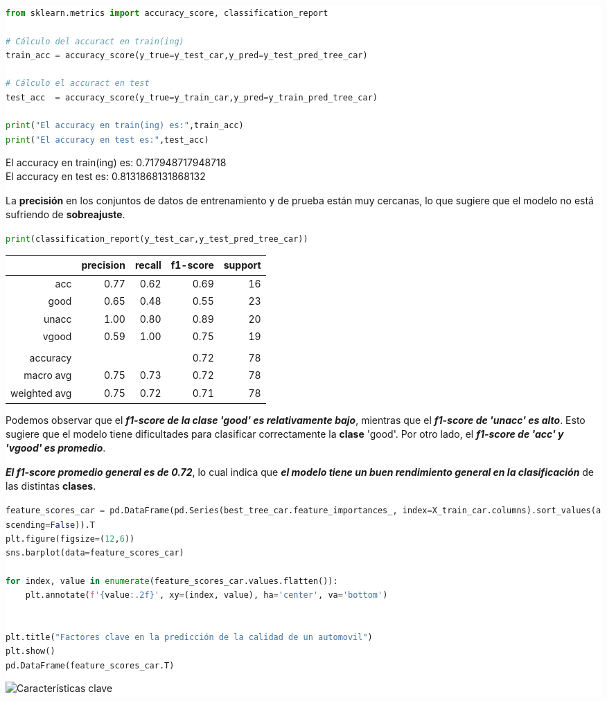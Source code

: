 ````Python
from sklearn.metrics import accuracy_score, classification_report

# Cálculo del accuract en train(ing)
train_acc = accuracy_score(y_true=y_test_car,y_pred=y_test_pred_tree_car)

# Cálculo el accuract en test 
test_acc  = accuracy_score(y_true=y_train_car,y_pred=y_train_pred_tree_car)

print("El accuracy en train(ing) es:",train_acc)
print("El accuracy en test es:",test_acc)
````
El accuracy en train(ing) es: 0.717948717948718  
El accuracy en test es: 0.8131868131868132  

La **precisión** en los conjuntos de datos de entrenamiento y  de prueba están muy cercanas, lo que sugiere que el modelo no está sufriendo de **sobreajuste**.  

````Python
print(classification_report(y_test_car,y_test_pred_tree_car))
````

||precision|recall|f1-score|support|
|-:|-:|-:|-:|-:|
|acc|0.77|0.62|0.69|16|
|good|0.65|0.48|0.55|23|
|unacc|1.00|0.80|0.89|20|
|vgood|0.59|1.00|0.75|19|
||||||
|accuracy|||0.72|78|
|macro avg|0.75|0.73|0.72|78|
|weighted avg|0.75|0.72|0.71|78|  

Podemos observar que el ***f1-score de la clase 'good' es relativamente bajo***, mientras que el ***f1-score de 'unacc' es alto***. Esto sugiere que el modelo tiene dificultades para clasificar correctamente la **clase** 'good'. Por otro lado, el ***f1-score de 'acc' y 'vgood' es promedio***.  

***El f1-score promedio general es de 0.72***, lo cual indica que ***el modelo tiene un buen rendimiento general en la clasificación*** de las distintas **clases**.  

````Python
feature_scores_car = pd.DataFrame(pd.Series(best_tree_car.feature_importances_, index=X_train_car.columns).sort_values(ascending=False)).T
plt.figure(figsize=(12,6))
sns.barplot(data=feature_scores_car)

for index, value in enumerate(feature_scores_car.values.flatten()):
    plt.annotate(f'{value:.2f}', xy=(index, value), ha='center', va='bottom')


plt.title("Factores clave en la predicción de la calidad de un automovil")
plt.show()
pd.DataFrame(feature_scores_car.T)
````
![Características clave](https://i.imgur.com/yVlPYTH.png)  
